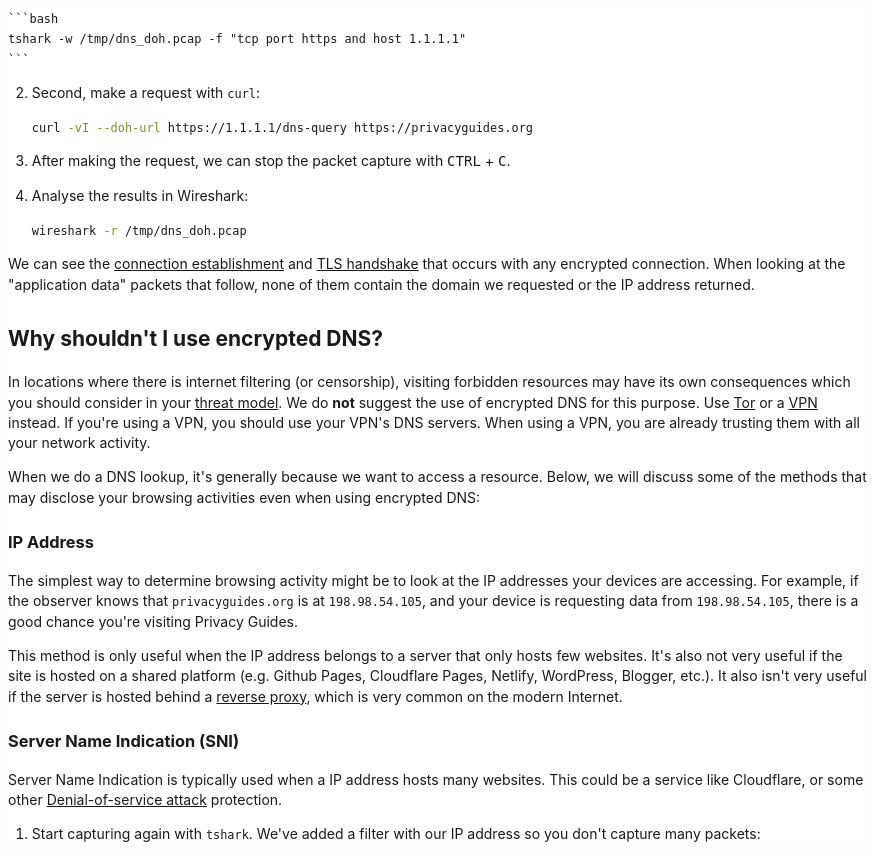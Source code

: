     ```bash
    tshark -w /tmp/dns_doh.pcap -f "tcp port https and host 1.1.1.1"
    ```

2. Second, make a request with `curl`:

    ```bash
    curl -vI --doh-url https://1.1.1.1/dns-query https://privacyguides.org
    ```

3. After making the request, we can stop the packet capture with <kbd>CTRL</kbd> + <kbd>C</kbd>.

4. Analyse the results in Wireshark:

    ```bash
    wireshark -r /tmp/dns_doh.pcap
    ```

We can see the [connection establishment](https://en.wikipedia.org/wiki/Transmission_Control_Protocol#Connection_establishment) and [TLS handshake](https://cloudflare.com/learning/ssl/what-happens-in-a-tls-handshake) that occurs with any encrypted connection. When looking at the "application data" packets that follow, none of them contain the domain we requested or the IP address returned.

## Why **shouldn't** I use encrypted DNS?

In locations where there is internet filtering (or censorship), visiting forbidden resources may have its own consequences which you should consider in your [threat model](../basics/threat-modeling.md). We do **not** suggest the use of encrypted DNS for this purpose. Use [Tor](https://torproject.org) or a [VPN](../vpn.md) instead. If you're using a VPN, you should use your VPN's DNS servers. When using a VPN, you are already trusting them with all your network activity.

When we do a DNS lookup, it's generally because we want to access a resource. Below, we will discuss some of the methods that may disclose your browsing activities even when using encrypted DNS:

### IP Address

The simplest way to determine browsing activity might be to look at the IP addresses your devices are accessing. For example, if the observer knows that `privacyguides.org` is at `198.98.54.105`, and your device is requesting data from `198.98.54.105`, there is a good chance you're visiting Privacy Guides.

This method is only useful when the IP address belongs to a server that only hosts few websites. It's also not very useful if the site is hosted on a shared platform (e.g. Github Pages, Cloudflare Pages, Netlify, WordPress, Blogger, etc.). It also isn't very useful if the server is hosted behind a [reverse proxy](https://en.wikipedia.org/wiki/Reverse_proxy), which is very common on the modern Internet.

### Server Name Indication (SNI)

Server Name Indication is typically used when a IP address hosts many websites. This could be a service like Cloudflare, or some other [Denial-of-service attack](https://en.wikipedia.org/wiki/Denial-of-service_attack) protection.

1. Start capturing again with `tshark`. We've added a filter with our IP address so you don't capture many packets:
